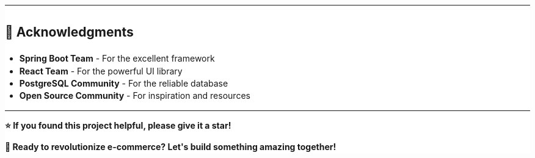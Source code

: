 ```
```

---

## 🎉 Acknowledgments

- **Spring Boot Team** - For the excellent framework
- **React Team** - For the powerful UI library
- **PostgreSQL Community** - For the reliable database
- **Open Source Community** - For inspiration and resources

---

**⭐ If you found this project helpful, please give it a star!**

**🚀 Ready to revolutionize e-commerce? Let's build something amazing together!**